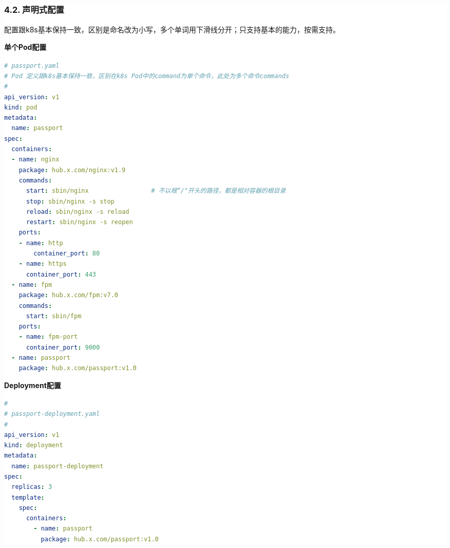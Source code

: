 

### 4.2. 声明式配置

配置跟k8s基本保持一致，区别是命名改为小写，多个单词用下滑线分开；只支持基本的能力，按需支持。

**单个Pod配置**

```yaml
# passport.yaml
# Pod 定义跟k8s基本保持一致，区别在k8s Pod中的command为单个命令，此处为多个命令commands
# 
api_version: v1
kind: pod
metadata:
  name: passport
spec:
  containers:
  - name: nginx
    package: hub.x.com/nginx:v1.9
    commands:                          
      start: sbin/nginx                 # 不以根“/"开头的路径，都是相对容器的根目录
      stop: sbin/nginx -s stop
      reload: sbin/nginx -s reload
      restart: sbin/nginx -s reopen
    ports:
    - name: http
    	container_port: 80
    - name: https
      container_port: 443
  - name: fpm
    package: hub.x.com/fpm:v7.0
    commands:
      start: sbin/fpm
    ports:
    - name: fpm-port
      container_port: 9000
  - name: passport
    package: hub.x.com/passport:v1.0
```



**Deployment配置**

```yaml
#
# passport-deployment.yaml
# 
api_version: v1
kind: deployment
metadata:
  name: passport-deployment
spec:
  replicas: 3
  template:
    spec:
      containers:
        - name: passport
          package: hub.x.com/passport:v1.0
```
